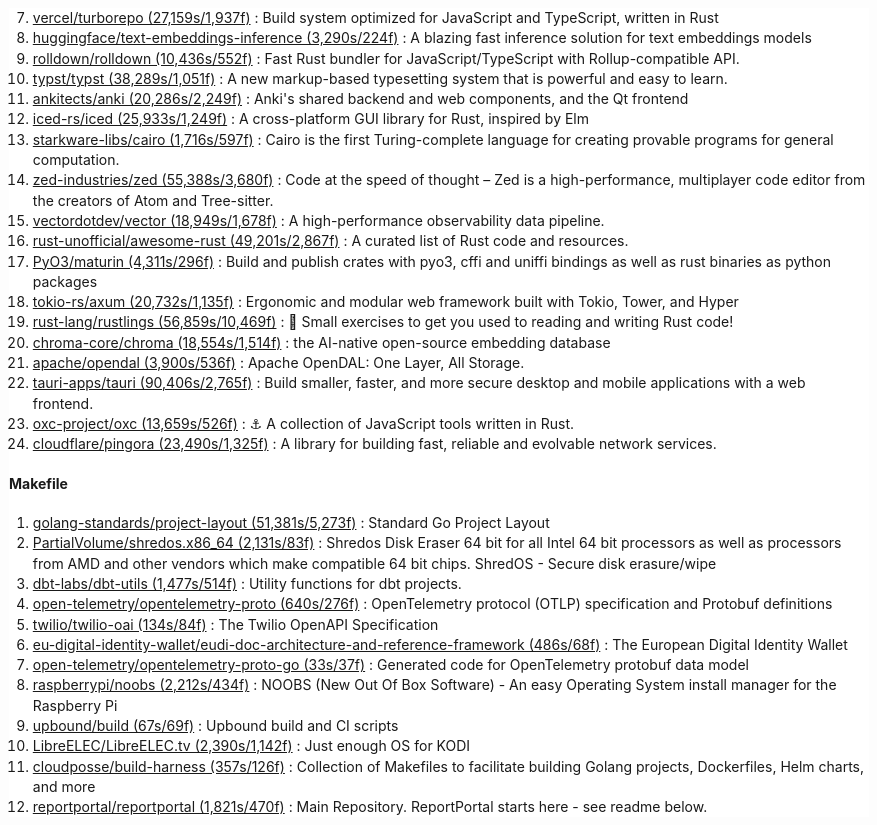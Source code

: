 7. [vercel/turborepo (27,159s/1,937f)](https://github.com/vercel/turborepo) : Build system optimized for JavaScript and TypeScript, written in Rust
8. [huggingface/text-embeddings-inference (3,290s/224f)](https://github.com/huggingface/text-embeddings-inference) : A blazing fast inference solution for text embeddings models
9. [rolldown/rolldown (10,436s/552f)](https://github.com/rolldown/rolldown) : Fast Rust bundler for JavaScript/TypeScript with Rollup-compatible API.
10. [typst/typst (38,289s/1,051f)](https://github.com/typst/typst) : A new markup-based typesetting system that is powerful and easy to learn.
11. [ankitects/anki (20,286s/2,249f)](https://github.com/ankitects/anki) : Anki's shared backend and web components, and the Qt frontend
12. [iced-rs/iced (25,933s/1,249f)](https://github.com/iced-rs/iced) : A cross-platform GUI library for Rust, inspired by Elm
13. [starkware-libs/cairo (1,716s/597f)](https://github.com/starkware-libs/cairo) : Cairo is the first Turing-complete language for creating provable programs for general computation.
14. [zed-industries/zed (55,388s/3,680f)](https://github.com/zed-industries/zed) : Code at the speed of thought – Zed is a high-performance, multiplayer code editor from the creators of Atom and Tree-sitter.
15. [vectordotdev/vector (18,949s/1,678f)](https://github.com/vectordotdev/vector) : A high-performance observability data pipeline.
16. [rust-unofficial/awesome-rust (49,201s/2,867f)](https://github.com/rust-unofficial/awesome-rust) : A curated list of Rust code and resources.
17. [PyO3/maturin (4,311s/296f)](https://github.com/PyO3/maturin) : Build and publish crates with pyo3, cffi and uniffi bindings as well as rust binaries as python packages
18. [tokio-rs/axum (20,732s/1,135f)](https://github.com/tokio-rs/axum) : Ergonomic and modular web framework built with Tokio, Tower, and Hyper
19. [rust-lang/rustlings (56,859s/10,469f)](https://github.com/rust-lang/rustlings) : 🦀 Small exercises to get you used to reading and writing Rust code!
20. [chroma-core/chroma (18,554s/1,514f)](https://github.com/chroma-core/chroma) : the AI-native open-source embedding database
21. [apache/opendal (3,900s/536f)](https://github.com/apache/opendal) : Apache OpenDAL: One Layer, All Storage.
22. [tauri-apps/tauri (90,406s/2,765f)](https://github.com/tauri-apps/tauri) : Build smaller, faster, and more secure desktop and mobile applications with a web frontend.
23. [oxc-project/oxc (13,659s/526f)](https://github.com/oxc-project/oxc) : ⚓ A collection of JavaScript tools written in Rust.
24. [cloudflare/pingora (23,490s/1,325f)](https://github.com/cloudflare/pingora) : A library for building fast, reliable and evolvable network services.

#### Makefile
1. [golang-standards/project-layout (51,381s/5,273f)](https://github.com/golang-standards/project-layout) : Standard Go Project Layout
2. [PartialVolume/shredos.x86_64 (2,131s/83f)](https://github.com/PartialVolume/shredos.x86_64) : Shredos Disk Eraser 64 bit for all Intel 64 bit processors as well as processors from AMD and other vendors which make compatible 64 bit chips. ShredOS - Secure disk erasure/wipe
3. [dbt-labs/dbt-utils (1,477s/514f)](https://github.com/dbt-labs/dbt-utils) : Utility functions for dbt projects.
4. [open-telemetry/opentelemetry-proto (640s/276f)](https://github.com/open-telemetry/opentelemetry-proto) : OpenTelemetry protocol (OTLP) specification and Protobuf definitions
5. [twilio/twilio-oai (134s/84f)](https://github.com/twilio/twilio-oai) : The Twilio OpenAPI Specification
6. [eu-digital-identity-wallet/eudi-doc-architecture-and-reference-framework (486s/68f)](https://github.com/eu-digital-identity-wallet/eudi-doc-architecture-and-reference-framework) : The European Digital Identity Wallet
7. [open-telemetry/opentelemetry-proto-go (33s/37f)](https://github.com/open-telemetry/opentelemetry-proto-go) : Generated code for OpenTelemetry protobuf data model
8. [raspberrypi/noobs (2,212s/434f)](https://github.com/raspberrypi/noobs) : NOOBS (New Out Of Box Software) - An easy Operating System install manager for the Raspberry Pi
9. [upbound/build (67s/69f)](https://github.com/upbound/build) : Upbound build and CI scripts
10. [LibreELEC/LibreELEC.tv (2,390s/1,142f)](https://github.com/LibreELEC/LibreELEC.tv) : Just enough OS for KODI
11. [cloudposse/build-harness (357s/126f)](https://github.com/cloudposse/build-harness) : Collection of Makefiles to facilitate building Golang projects, Dockerfiles, Helm charts, and more
12. [reportportal/reportportal (1,821s/470f)](https://github.com/reportportal/reportportal) : Main Repository. ReportPortal starts here - see readme below.